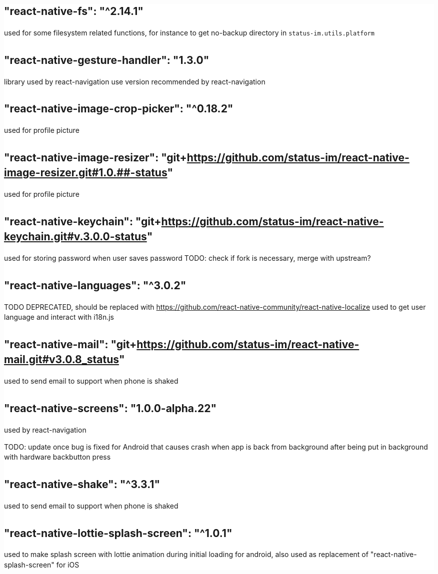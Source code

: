 ## "react-native-fs": "^2.14.1"

used for some filesystem related functions, for instance to get no-backup directory in `status-im.utils.platform`

## "react-native-gesture-handler": "1.3.0"

library used by react-navigation
use version recommended by react-navigation

## "react-native-image-crop-picker": "^0.18.2"

used for profile picture

## "react-native-image-resizer": "git+https://github.com/status-im/react-native-image-resizer.git#1.0.##-status"

used for profile picture

## "react-native-keychain": "git+https://github.com/status-im/react-native-keychain.git#v.3.0.0-status"

used for storing password when user saves password
TODO: check if fork is necessary, merge with upstream?

## "react-native-languages": "^3.0.2"

TODO DEPRECATED, should be replaced with https://github.com/react-native-community/react-native-localize
used to get user language and interact with i18n.js

## "react-native-mail": "git+https://github.com/status-im/react-native-mail.git#v3.0.8_status"

used to send email to support when phone is shaked

## "react-native-screens": "1.0.0-alpha.22"

used by react-navigation

TODO: update once bug is fixed for Android that causes crash when app is back from background after being put in background with hardware backbutton press

## "react-native-shake": "^3.3.1"

used to send email to support when phone is shaked
## "react-native-lottie-splash-screen": "^1.0.1"

used to make splash screen with lottie animation during initial loading for android, also used as replacement of "react-native-splash-screen" for iOS
